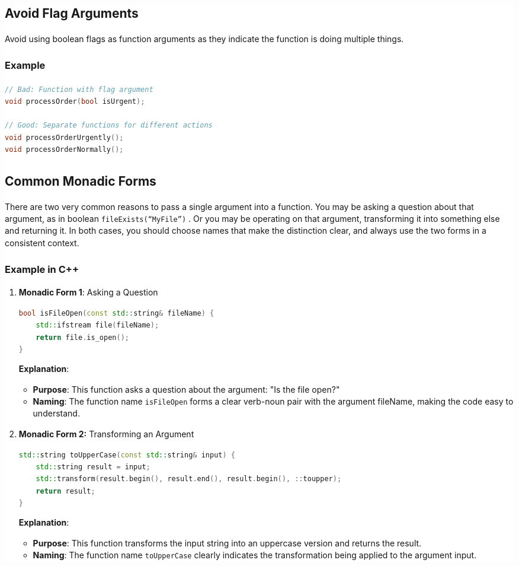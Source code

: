## Avoid Flag Arguments

Avoid using boolean flags as function arguments as they indicate the function is doing multiple things.

### Example

```cpp
// Bad: Function with flag argument
void processOrder(bool isUrgent);

// Good: Separate functions for different actions
void processOrderUrgently();
void processOrderNormally();
```

## Common Monadic Forms

There are two very common reasons to pass a single argument into a function. You may be asking a question about that argument, as in boolean `fileExists(“MyFile”)` . Or you may be operating on that argument, transforming it into something else and returning it. In both cases, you should choose names that make the distinction clear, and always use the two forms in a consistent context.

### Example in C++

1. **Monadic Form 1**: Asking a Question

    ```cpp
    bool isFileOpen(const std::string& fileName) {
        std::ifstream file(fileName);
        return file.is_open();
    }
    ```

    **Explanation**:

   - **Purpose**: This function asks a question about the argument: "Is the file open?"
   - **Naming**: The function name `isFileOpen` forms a clear verb-noun pair with the argument fileName, making the code easy to understand.

2. **Monadic Form 2:** Transforming an Argument

    ```cpp
    std::string toUpperCase(const std::string& input) {
        std::string result = input;
        std::transform(result.begin(), result.end(), result.begin(), ::toupper);
        return result;
    }
    ```

    **Explanation**:

   - **Purpose**: This function transforms the input string into an uppercase version and returns the result.
   - **Naming**: The function name `toUpperCase` clearly indicates the transformation being applied to the argument input.
